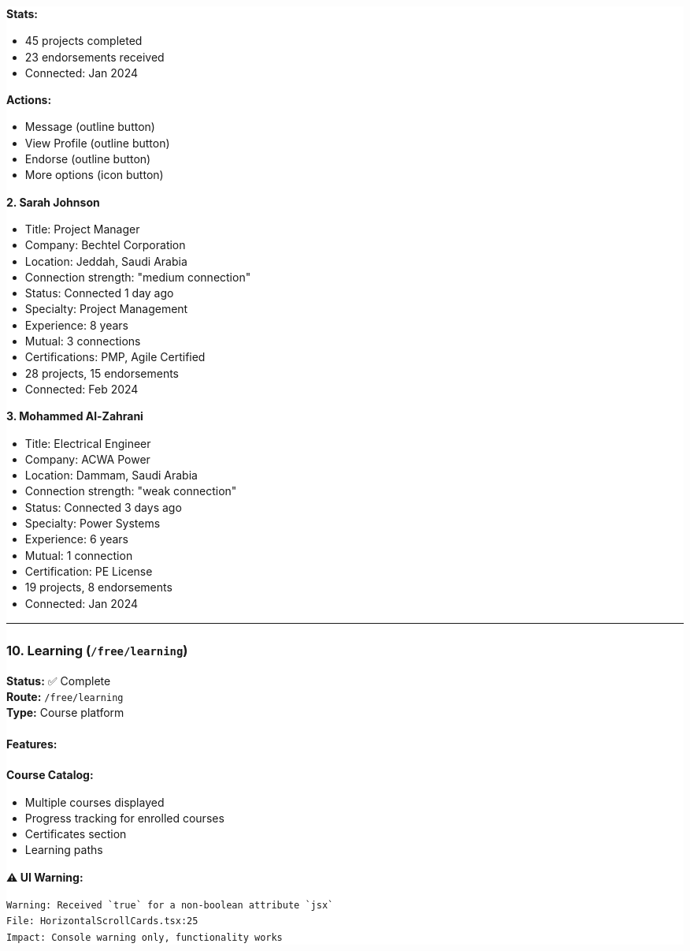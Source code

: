 **Stats:**
- 45 projects completed
- 23 endorsements received
- Connected: Jan 2024

**Actions:**
- Message (outline button)
- View Profile (outline button)
- Endorse (outline button)
- More options (icon button)

**2. Sarah Johnson**
- Title: Project Manager
- Company: Bechtel Corporation
- Location: Jeddah, Saudi Arabia
- Connection strength: "medium connection"
- Status: Connected 1 day ago
- Specialty: Project Management
- Experience: 8 years
- Mutual: 3 connections
- Certifications: PMP, Agile Certified
- 28 projects, 15 endorsements
- Connected: Feb 2024

**3. Mohammed Al-Zahrani**
- Title: Electrical Engineer
- Company: ACWA Power
- Location: Dammam, Saudi Arabia
- Connection strength: "weak connection"
- Status: Connected 3 days ago
- Specialty: Power Systems
- Experience: 6 years
- Mutual: 1 connection
- Certification: PE License
- 19 projects, 8 endorsements
- Connected: Jan 2024

---

### 10. **Learning** (`/free/learning`)

**Status:** ✅ Complete  
**Route:** `/free/learning`  
**Type:** Course platform

#### Features:

**Course Catalog:**
- Multiple courses displayed
- Progress tracking for enrolled courses
- Certificates section
- Learning paths

**⚠️ UI Warning:**
```
Warning: Received `true` for a non-boolean attribute `jsx`
File: HorizontalScrollCards.tsx:25
Impact: Console warning only, functionality works
```
